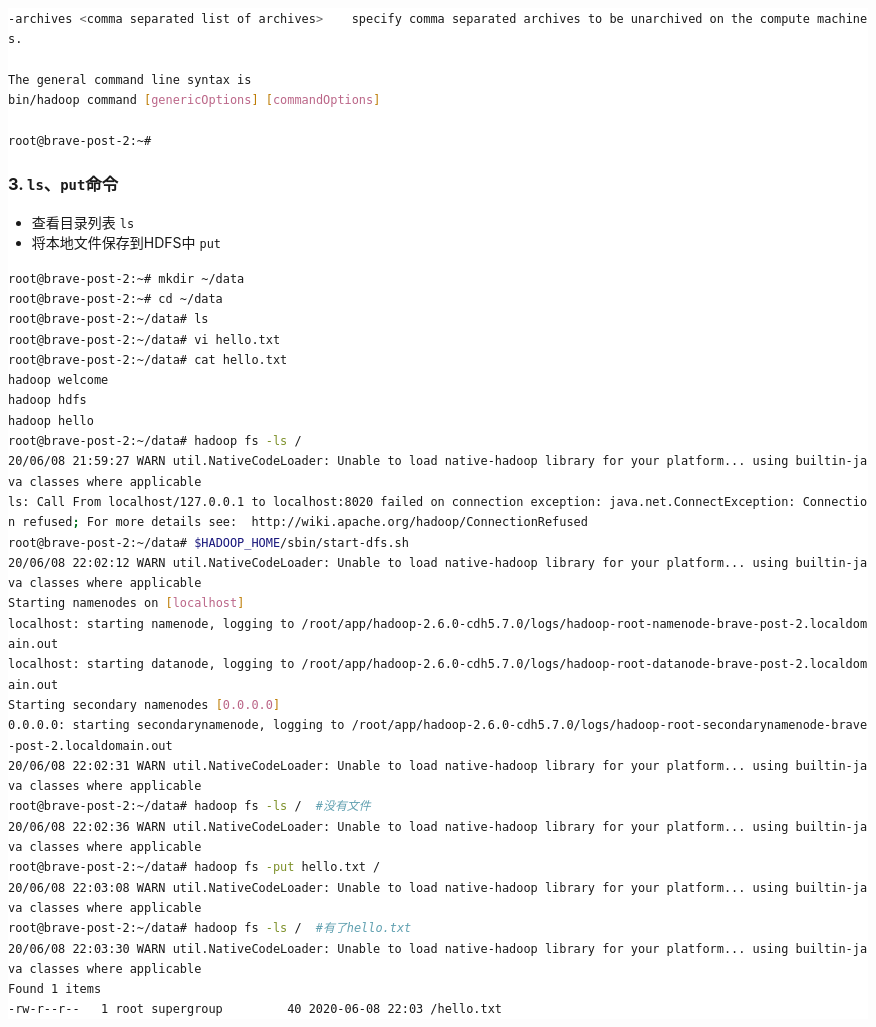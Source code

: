    ```bash
   -archives <comma separated list of archives>    specify comma separated archives to be unarchived on the compute machines.

   The general command line syntax is
   bin/hadoop command [genericOptions] [commandOptions]

   root@brave-post-2:~# 
   ```
### 3. `ls`、`put`命令
   - 查看目录列表 `ls`  
   - 将本地文件保存到HDFS中 `put`
   ```bash
   root@brave-post-2:~# mkdir ~/data
   root@brave-post-2:~# cd ~/data
   root@brave-post-2:~/data# ls
   root@brave-post-2:~/data# vi hello.txt
   root@brave-post-2:~/data# cat hello.txt 
   hadoop welcome
   hadoop hdfs
   hadoop hello
   root@brave-post-2:~/data# hadoop fs -ls /
   20/06/08 21:59:27 WARN util.NativeCodeLoader: Unable to load native-hadoop library for your platform... using builtin-java classes where applicable
   ls: Call From localhost/127.0.0.1 to localhost:8020 failed on connection exception: java.net.ConnectException: Connection refused; For more details see:  http://wiki.apache.org/hadoop/ConnectionRefused
   root@brave-post-2:~/data# $HADOOP_HOME/sbin/start-dfs.sh 
   20/06/08 22:02:12 WARN util.NativeCodeLoader: Unable to load native-hadoop library for your platform... using builtin-java classes where applicable
   Starting namenodes on [localhost]
   localhost: starting namenode, logging to /root/app/hadoop-2.6.0-cdh5.7.0/logs/hadoop-root-namenode-brave-post-2.localdomain.out
   localhost: starting datanode, logging to /root/app/hadoop-2.6.0-cdh5.7.0/logs/hadoop-root-datanode-brave-post-2.localdomain.out
   Starting secondary namenodes [0.0.0.0]
   0.0.0.0: starting secondarynamenode, logging to /root/app/hadoop-2.6.0-cdh5.7.0/logs/hadoop-root-secondarynamenode-brave-post-2.localdomain.out
   20/06/08 22:02:31 WARN util.NativeCodeLoader: Unable to load native-hadoop library for your platform... using builtin-java classes where applicable
   root@brave-post-2:~/data# hadoop fs -ls /  #没有文件
   20/06/08 22:02:36 WARN util.NativeCodeLoader: Unable to load native-hadoop library for your platform... using builtin-java classes where applicable
   root@brave-post-2:~/data# hadoop fs -put hello.txt /
   20/06/08 22:03:08 WARN util.NativeCodeLoader: Unable to load native-hadoop library for your platform... using builtin-java classes where applicable
   root@brave-post-2:~/data# hadoop fs -ls /  #有了hello.txt
   20/06/08 22:03:30 WARN util.NativeCodeLoader: Unable to load native-hadoop library for your platform... using builtin-java classes where applicable
   Found 1 items
   -rw-r--r--   1 root supergroup         40 2020-06-08 22:03 /hello.txt
   ```  


 [1]: https://hadoop.apache.org/docs/stable/hadoop-project-dist/hadoop-hdfs/HdfsDesign.html
 [2]: https://archive.cloudera.com/cdh5/cdh/5/hadoop-2.6.0-cdh5.7.0/hadoop-project-dist/hadoop-common/SingleCluster.html